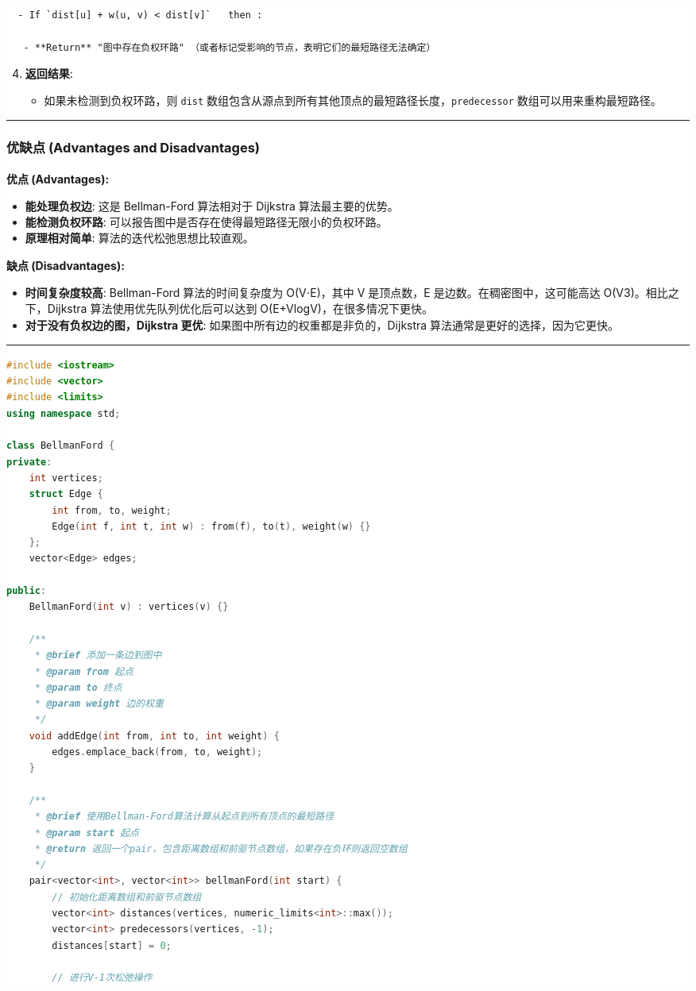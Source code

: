       - If `dist[u] + w(u, v) < dist[v]`   then :

       - **Return** "图中存在负权环路" （或者标记受影响的节点，表明它们的最短路径无法确定）
   
4. **返回结果**:

   - 如果未检测到负权环路，则 `dist` 数组包含从源点到所有其他顶点的最短路径长度，`predecessor` 数组可以用来重构最短路径。

------

### 优缺点 (Advantages and Disadvantages)

**优点 (Advantages):**

- **能处理负权边**: 这是 Bellman-Ford 算法相对于 Dijkstra 算法最主要的优势。
- **能检测负权环路**: 可以报告图中是否存在使得最短路径无限小的负权环路。
- **原理相对简单**: 算法的迭代松弛思想比较直观。

**缺点 (Disadvantages):**

- **时间复杂度较高**: Bellman-Ford 算法的时间复杂度为 O(V⋅E)，其中 V 是顶点数，E 是边数。在稠密图中，这可能高达 O(V3)。相比之下，Dijkstra 算法使用优先队列优化后可以达到 O(E+VlogV)，在很多情况下更快。
- **对于没有负权边的图，Dijkstra 更优**: 如果图中所有边的权重都是非负的，Dijkstra 算法通常是更好的选择，因为它更快。

------



```c++
#include <iostream>
#include <vector>
#include <limits>
using namespace std;

class BellmanFord {
private:
    int vertices;
    struct Edge {
        int from, to, weight;
        Edge(int f, int t, int w) : from(f), to(t), weight(w) {}
    };
    vector<Edge> edges;

public:
    BellmanFord(int v) : vertices(v) {}

    /**
     * @brief 添加一条边到图中
     * @param from 起点
     * @param to 终点
     * @param weight 边的权重
     */
    void addEdge(int from, int to, int weight) {
        edges.emplace_back(from, to, weight);
    }

    /**
     * @brief 使用Bellman-Ford算法计算从起点到所有顶点的最短路径
     * @param start 起点
     * @return 返回一个pair，包含距离数组和前驱节点数组，如果存在负环则返回空数组
     */
    pair<vector<int>, vector<int>> bellmanFord(int start) {
        // 初始化距离数组和前驱节点数组
        vector<int> distances(vertices, numeric_limits<int>::max());
        vector<int> predecessors(vertices, -1);
        distances[start] = 0;

        // 进行V-1次松弛操作
```